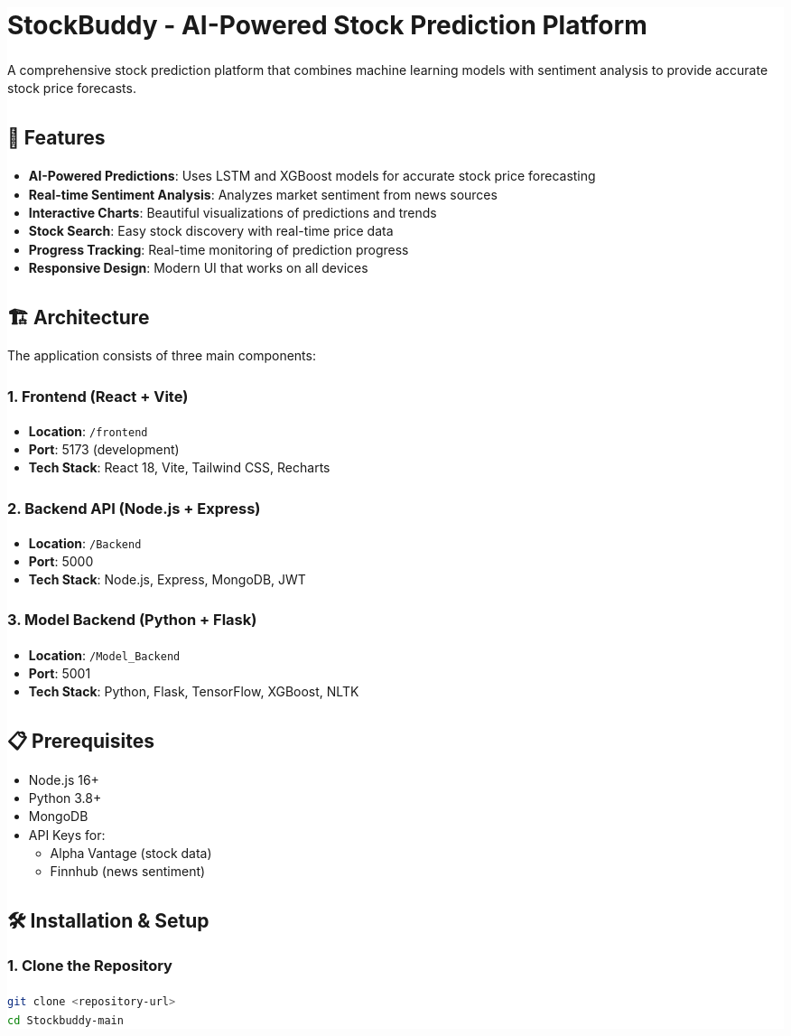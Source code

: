 # StockBuddy - AI-Powered Stock Prediction Platform

A comprehensive stock prediction platform that combines machine learning models with sentiment analysis to provide accurate stock price forecasts.

## 🚀 Features

- **AI-Powered Predictions**: Uses LSTM and XGBoost models for accurate stock price forecasting
- **Real-time Sentiment Analysis**: Analyzes market sentiment from news sources
- **Interactive Charts**: Beautiful visualizations of predictions and trends
- **Stock Search**: Easy stock discovery with real-time price data
- **Progress Tracking**: Real-time monitoring of prediction progress
- **Responsive Design**: Modern UI that works on all devices

## 🏗️ Architecture

The application consists of three main components:

### 1. Frontend (React + Vite)
- **Location**: `/frontend`
- **Port**: 5173 (development)
- **Tech Stack**: React 18, Vite, Tailwind CSS, Recharts

### 2. Backend API (Node.js + Express)
- **Location**: `/Backend`
- **Port**: 5000
- **Tech Stack**: Node.js, Express, MongoDB, JWT

### 3. Model Backend (Python + Flask)
- **Location**: `/Model_Backend`
- **Port**: 5001
- **Tech Stack**: Python, Flask, TensorFlow, XGBoost, NLTK

## 📋 Prerequisites

- Node.js 16+
- Python 3.8+
- MongoDB
- API Keys for:
  - Alpha Vantage (stock data)
  - Finnhub (news sentiment)

## 🛠️ Installation & Setup

### 1. Clone the Repository
```bash
git clone <repository-url>
cd Stockbuddy-main
```
